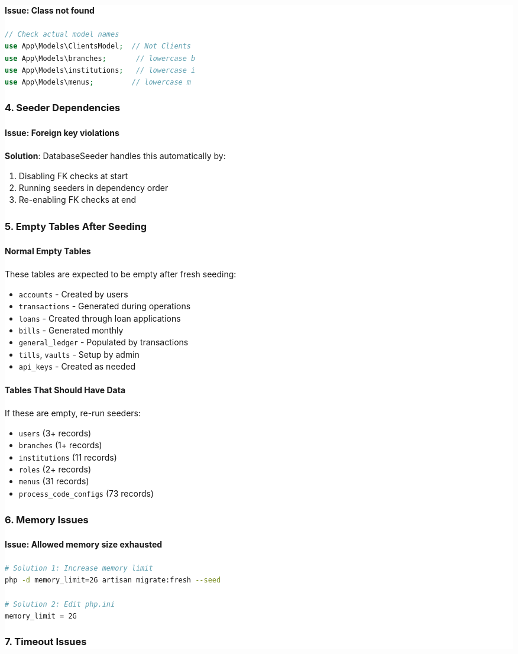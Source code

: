 #### Issue: Class not found
```php
// Check actual model names
use App\Models\ClientsModel;  // Not Clients
use App\Models\branches;       // lowercase b
use App\Models\institutions;   // lowercase i
use App\Models\menus;         // lowercase m
```

### 4. Seeder Dependencies

#### Issue: Foreign key violations
**Solution**: DatabaseSeeder handles this automatically by:
1. Disabling FK checks at start
2. Running seeders in dependency order
3. Re-enabling FK checks at end

### 5. Empty Tables After Seeding

#### Normal Empty Tables
These tables are expected to be empty after fresh seeding:
- `accounts` - Created by users
- `transactions` - Generated during operations
- `loans` - Created through loan applications
- `bills` - Generated monthly
- `general_ledger` - Populated by transactions
- `tills`, `vaults` - Setup by admin
- `api_keys` - Created as needed

#### Tables That Should Have Data
If these are empty, re-run seeders:
- `users` (3+ records)
- `branches` (1+ records)
- `institutions` (11 records)
- `roles` (2+ records)
- `menus` (31 records)
- `process_code_configs` (73 records)

### 6. Memory Issues

#### Issue: Allowed memory size exhausted
```bash
# Solution 1: Increase memory limit
php -d memory_limit=2G artisan migrate:fresh --seed

# Solution 2: Edit php.ini
memory_limit = 2G
```

### 7. Timeout Issues
